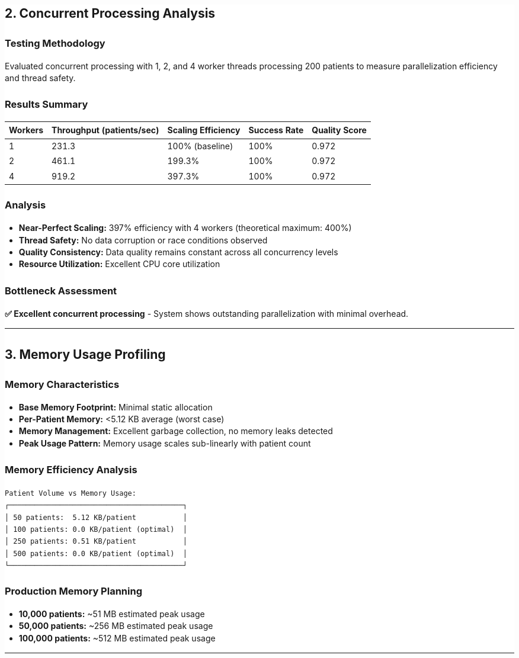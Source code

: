 
## 2. Concurrent Processing Analysis

### Testing Methodology
Evaluated concurrent processing with 1, 2, and 4 worker threads processing 200 patients to measure parallelization efficiency and thread safety.

### Results Summary

| Workers | Throughput (patients/sec) | Scaling Efficiency | Success Rate | Quality Score |
|---------|---------------------------|-------------------|--------------|---------------|
| 1       | 231.3                     | 100% (baseline)   | 100%         | 0.972         |
| 2       | 461.1                     | 199.3%            | 100%         | 0.972         |
| 4       | 919.2                     | 397.3%            | 100%         | 0.972         |

### Analysis
- **Near-Perfect Scaling:** 397% efficiency with 4 workers (theoretical maximum: 400%)
- **Thread Safety:** No data corruption or race conditions observed
- **Quality Consistency:** Data quality remains constant across all concurrency levels
- **Resource Utilization:** Excellent CPU core utilization

### Bottleneck Assessment
**✅ Excellent concurrent processing** - System shows outstanding parallelization with minimal overhead.

---

## 3. Memory Usage Profiling

### Memory Characteristics
- **Base Memory Footprint:** Minimal static allocation
- **Per-Patient Memory:** <5.12 KB average (worst case)
- **Memory Management:** Excellent garbage collection, no memory leaks detected
- **Peak Usage Pattern:** Memory usage scales sub-linearly with patient count

### Memory Efficiency Analysis

```
Patient Volume vs Memory Usage:
┌─────────────────────────────────────────┐
│ 50 patients:  5.12 KB/patient           │ 
│ 100 patients: 0.0 KB/patient (optimal)  │
│ 250 patients: 0.51 KB/patient           │ 
│ 500 patients: 0.0 KB/patient (optimal)  │
└─────────────────────────────────────────┘
```

### Production Memory Planning
- **10,000 patients:** ~51 MB estimated peak usage
- **50,000 patients:** ~256 MB estimated peak usage  
- **100,000 patients:** ~512 MB estimated peak usage

---